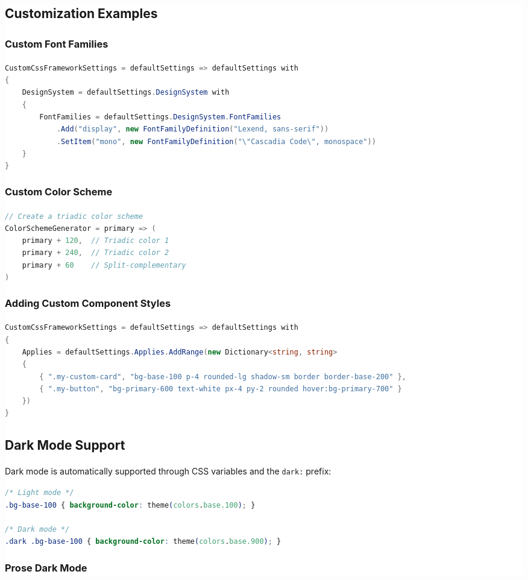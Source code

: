 ## Customization Examples

### Custom Font Families

```csharp
CustomCssFrameworkSettings = defaultSettings => defaultSettings with
{
    DesignSystem = defaultSettings.DesignSystem with
    {
        FontFamilies = defaultSettings.DesignSystem.FontFamilies
            .Add("display", new FontFamilyDefinition("Lexend, sans-serif"))
            .SetItem("mono", new FontFamilyDefinition("\"Cascadia Code\", monospace"))
    }
}
```

### Custom Color Scheme

```csharp
// Create a triadic color scheme
ColorSchemeGenerator = primary => (
    primary + 120,  // Triadic color 1
    primary + 240,  // Triadic color 2  
    primary + 60    // Split-complementary
)
```

### Adding Custom Component Styles

```csharp
CustomCssFrameworkSettings = defaultSettings => defaultSettings with
{
    Applies = defaultSettings.Applies.AddRange(new Dictionary<string, string>
    {
        { ".my-custom-card", "bg-base-100 p-4 rounded-lg shadow-sm border border-base-200" },
        { ".my-button", "bg-primary-600 text-white px-4 py-2 rounded hover:bg-primary-700" }
    })
}
```

## Dark Mode Support

Dark mode is automatically supported through CSS variables and the `dark:` prefix:

```css
/* Light mode */
.bg-base-100 { background-color: theme(colors.base.100); }

/* Dark mode */
.dark .bg-base-100 { background-color: theme(colors.base.900); }
```

### Prose Dark Mode
